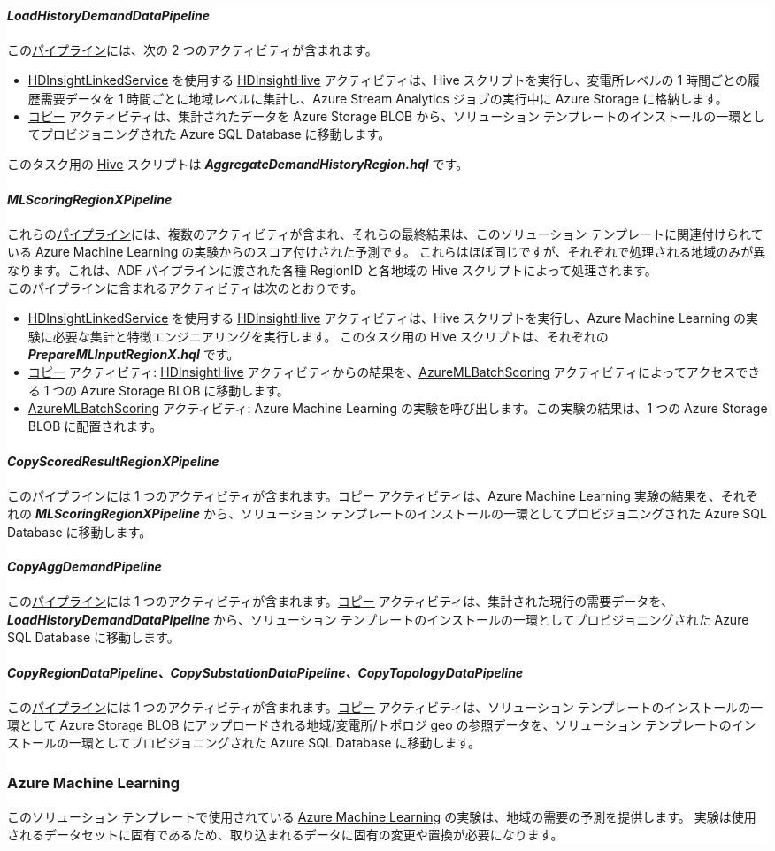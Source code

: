 #### <a name="loadhistorydemanddatapipeline"></a>*LoadHistoryDemandDataPipeline*
この[パイプライン](data-factory/concepts-pipelines-activities.md)には、次の 2 つのアクティビティが含まれます。

* [HDInsightLinkedService](https://msdn.microsoft.com/library/azure/dn893526.aspx) を使用する [HDInsightHive](data-factory/transform-data-using-hadoop-hive.md) アクティビティは、Hive スクリプトを実行し、変電所レベルの 1 時間ごとの履歴需要データを 1 時間ごとに地域レベルに集計し、Azure Stream Analytics ジョブの実行中に Azure Storage に格納します。
* [コピー](https://msdn.microsoft.com/library/azure/dn835035.aspx) アクティビティは、集計されたデータを Azure Storage BLOB から、ソリューション テンプレートのインストールの一環としてプロビジョニングされた Azure SQL Database に移動します。

このタスク用の [Hive](https://blogs.msdn.com/b/bigdatasupport/archive/2013/11/11/get-started-with-hive-on-hdinsight.aspx) スクリプトは ***AggregateDemandHistoryRegion.hql*** です。

#### <a name="mlscoringregionxpipeline"></a>*MLScoringRegionXPipeline*
これらの[パイプライン](data-factory/concepts-pipelines-activities.md)には、複数のアクティビティが含まれ、それらの最終結果は、このソリューション テンプレートに関連付けられている Azure Machine Learning の実験からのスコア付けされた予測です。 これらはほぼ同じですが、それぞれで処理される地域のみが異なります。これは、ADF パイプラインに渡された各種 RegionID と各地域の Hive スクリプトによって処理されます。  
このパイプラインに含まれるアクティビティは次のとおりです。

* [HDInsightLinkedService](https://msdn.microsoft.com/library/azure/dn893526.aspx) を使用する [HDInsightHive](data-factory/transform-data-using-hadoop-hive.md) アクティビティは、Hive スクリプトを実行し、Azure Machine Learning の実験に必要な集計と特徴エンジニアリングを実行します。 このタスク用の Hive スクリプトは、それぞれの ***PrepareMLInputRegionX.hql*** です。
* [コピー](https://msdn.microsoft.com/library/azure/dn835035.aspx) アクティビティ: [HDInsightHive](data-factory/transform-data-using-hadoop-hive.md) アクティビティからの結果を、[AzureMLBatchScoring](https://msdn.microsoft.com/library/azure/dn894009.aspx) アクティビティによってアクセスできる 1 つの Azure Storage BLOB に移動します。
* [AzureMLBatchScoring](https://msdn.microsoft.com/library/azure/dn894009.aspx) アクティビティ: Azure Machine Learning の実験を呼び出します。この実験の結果は、1 つの Azure Storage BLOB に配置されます。

#### <a name="copyscoredresultregionxpipeline"></a>*CopyScoredResultRegionXPipeline*
この[パイプライン](data-factory/concepts-pipelines-activities.md)には 1 つのアクティビティが含まれます。[コピー](https://msdn.microsoft.com/library/azure/dn835035.aspx) アクティビティは、Azure Machine Learning 実験の結果を、それぞれの ***MLScoringRegionXPipeline*** から、ソリューション テンプレートのインストールの一環としてプロビジョニングされた Azure SQL Database に移動します。

#### <a name="copyaggdemandpipeline"></a>*CopyAggDemandPipeline*
この[パイプライン](data-factory/concepts-pipelines-activities.md)には 1 つのアクティビティが含まれます。[コピー](https://msdn.microsoft.com/library/azure/dn835035.aspx) アクティビティは、集計された現行の需要データを、***LoadHistoryDemandDataPipeline*** から、ソリューション テンプレートのインストールの一環としてプロビジョニングされた Azure SQL Database に移動します。

#### <a name="copyregiondatapipeline-copysubstationdatapipeline-copytopologydatapipeline"></a>*CopyRegionDataPipeline、CopySubstationDataPipeline、CopyTopologyDataPipeline*
この[パイプライン](data-factory/concepts-pipelines-activities.md)には 1 つのアクティビティが含まれます。[コピー](https://msdn.microsoft.com/library/azure/dn835035.aspx) アクティビティは、ソリューション テンプレートのインストールの一環として Azure Storage BLOB にアップロードされる地域/変電所/トポロジ geo の参照データを、ソリューション テンプレートのインストールの一環としてプロビジョニングされた Azure SQL Database に移動します。

### <a name="azure-machine-learning"></a>Azure Machine Learning
このソリューション テンプレートで使用されている [Azure Machine Learning](https://azure.microsoft.com/services/machine-learning/) の実験は、地域の需要の予測を提供します。 実験は使用されるデータセットに固有であるため、取り込まれるデータに固有の変更や置換が必要になります。
